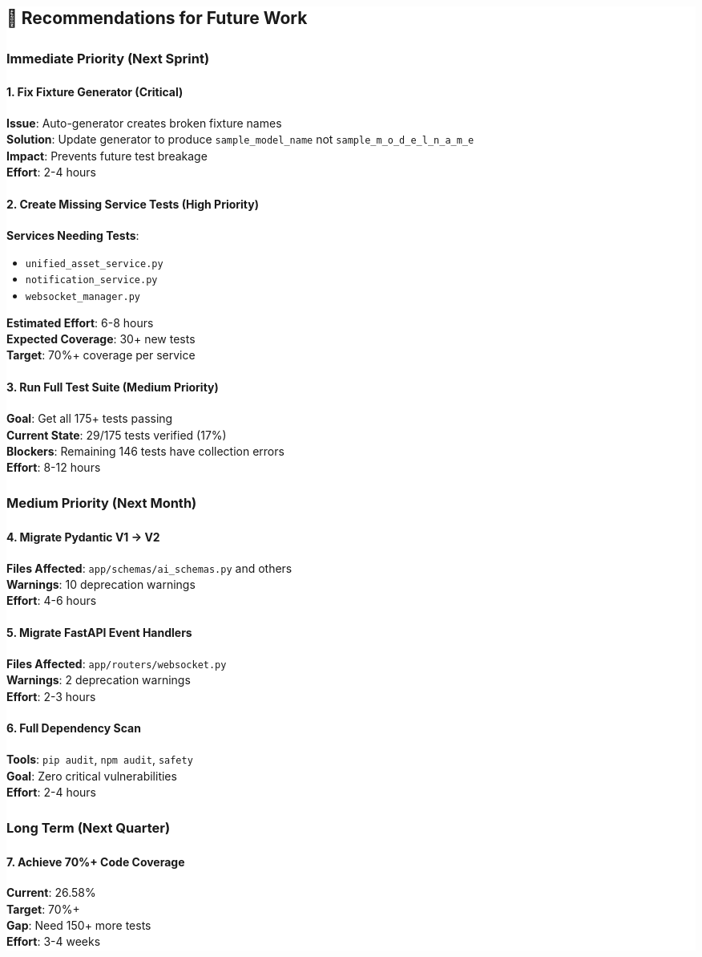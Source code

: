 
## 🎯 Recommendations for Future Work

### Immediate Priority (Next Sprint)

#### 1. Fix Fixture Generator (Critical)
**Issue**: Auto-generator creates broken fixture names  
**Solution**: Update generator to produce `sample_model_name` not `sample_m_o_d_e_l_n_a_m_e`  
**Impact**: Prevents future test breakage  
**Effort**: 2-4 hours

#### 2. Create Missing Service Tests (High Priority)
**Services Needing Tests**:
- `unified_asset_service.py`
- `notification_service.py`
- `websocket_manager.py`

**Estimated Effort**: 6-8 hours  
**Expected Coverage**: 30+ new tests  
**Target**: 70%+ coverage per service

#### 3. Run Full Test Suite (Medium Priority)
**Goal**: Get all 175+ tests passing  
**Current State**: 29/175 tests verified (17%)  
**Blockers**: Remaining 146 tests have collection errors  
**Effort**: 8-12 hours

### Medium Priority (Next Month)

#### 4. Migrate Pydantic V1 → V2
**Files Affected**: `app/schemas/ai_schemas.py` and others  
**Warnings**: 10 deprecation warnings  
**Effort**: 4-6 hours

#### 5. Migrate FastAPI Event Handlers
**Files Affected**: `app/routers/websocket.py`  
**Warnings**: 2 deprecation warnings  
**Effort**: 2-3 hours

#### 6. Full Dependency Scan
**Tools**: `pip audit`, `npm audit`, `safety`  
**Goal**: Zero critical vulnerabilities  
**Effort**: 2-4 hours

### Long Term (Next Quarter)

#### 7. Achieve 70%+ Code Coverage
**Current**: 26.58%  
**Target**: 70%+  
**Gap**: Need 150+ more tests  
**Effort**: 3-4 weeks

